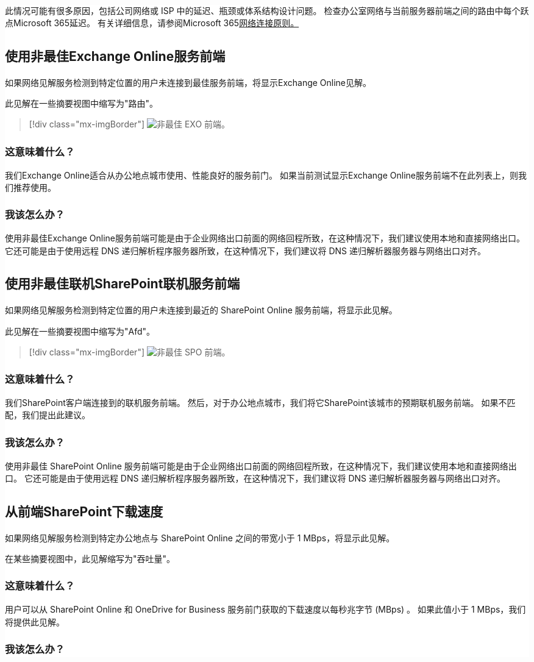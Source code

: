 此情况可能有很多原因，包括公司网络或 ISP 中的延迟、瓶颈或体系结构设计问题。 检查办公室网络与当前服务器前端之间的路由中每个跃点Microsoft 365延迟。 有关详细信息，请参阅Microsoft 365[网络连接原则。](microsoft-365-network-connectivity-principles.md)

## <a name="use-of-a-non-optimal-exchange-online-service-front-door"></a>使用非最佳Exchange Online服务前端

如果网络见解服务检测到特定位置的用户未连接到最佳服务前端，将显示Exchange Online见解。

此见解在一些摘要视图中缩写为"路由"。

> [!div class="mx-imgBorder"]
> ![非最佳 EXO 前端。](../media/m365-mac-perf/m365-mac-perf-insights-detail-front-door-exo.png)

### <a name="what-does-this-mean"></a>这意味着什么？

我们Exchange Online适合从办公地点城市使用、性能良好的服务前门。 如果当前测试显示Exchange Online服务前端不在此列表上，则我们推荐使用。

### <a name="what-should-i-do"></a>我该怎么办？

使用非最佳Exchange Online服务前端可能是由于企业网络出口前面的网络回程所致，在这种情况下，我们建议使用本地和直接网络出口。 它还可能是由于使用远程 DNS 递归解析程序服务器所致，在这种情况下，我们建议将 DNS 递归解析器服务器与网络出口对齐。

## <a name="use-of-a-non-optimal-sharepoint-online-service-front-door"></a>使用非最佳联机SharePoint联机服务前端

如果网络见解服务检测到特定位置的用户未连接到最近的 SharePoint Online 服务前端，将显示此见解。

此见解在一些摘要视图中缩写为"Afd"。

> [!div class="mx-imgBorder"]
> ![非最佳 SPO 前端。](../media/m365-mac-perf/m365-mac-perf-insights-detail-front-door-spo.png)

### <a name="what-does-this-mean"></a>这意味着什么？

我们SharePoint客户端连接到的联机服务前端。 然后，对于办公地点城市，我们将它SharePoint该城市的预期联机服务前端。 如果不匹配，我们提出此建议。

### <a name="what-should-i-do"></a>我该怎么办？

使用非最佳 SharePoint Online 服务前端可能是由于企业网络出口前面的网络回程所致，在这种情况下，我们建议使用本地和直接网络出口。 它还可能是由于使用远程 DNS 递归解析程序服务器所致，在这种情况下，我们建议将 DNS 递归解析器服务器与网络出口对齐。

## <a name="low-download-speed-from-sharepoint-front-door"></a>从前端SharePoint下载速度

如果网络见解服务检测到特定办公地点与 SharePoint Online 之间的带宽小于 1 MBps，将显示此见解。

在某些摘要视图中，此见解缩写为"吞吐量"。

### <a name="what-does-this-mean"></a>这意味着什么？

用户可以从 SharePoint Online 和 OneDrive for Business 服务前门获取的下载速度以每秒兆字节 (MBps) 。 如果此值小于 1 MBps，我们将提供此见解。

### <a name="what-should-i-do"></a>我该怎么办？

